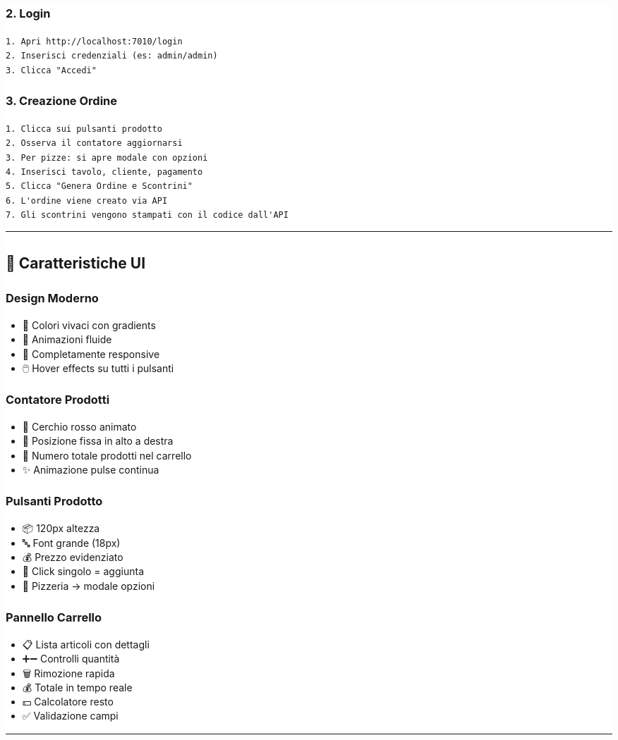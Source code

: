 ### **2. Login**
```
1. Apri http://localhost:7010/login
2. Inserisci credenziali (es: admin/admin)
3. Clicca "Accedi"
```

### **3. Creazione Ordine**
```
1. Clicca sui pulsanti prodotto
2. Osserva il contatore aggiornarsi
3. Per pizze: si apre modale con opzioni
4. Inserisci tavolo, cliente, pagamento
5. Clicca "Genera Ordine e Scontrini"
6. L'ordine viene creato via API
7. Gli scontrini vengono stampati con il codice dall'API
```

---

## 🎨 Caratteristiche UI

### **Design Moderno**
- 🎨 Colori vivaci con gradients
- 🌈 Animazioni fluide
- 📱 Completamente responsive
- 🖱️ Hover effects su tutti i pulsanti

### **Contatore Prodotti**
- 🔴 Cerchio rosso animato
- 📍 Posizione fissa in alto a destra
- 🔢 Numero totale prodotti nel carrello
- ✨ Animazione pulse continua

### **Pulsanti Prodotto**
- 📦 120px altezza
- 🔤 Font grande (18px)
- 💰 Prezzo evidenziato
- 🎯 Click singolo = aggiunta
- 🍕 Pizzeria → modale opzioni

### **Pannello Carrello**
- 📋 Lista articoli con dettagli
- ➕➖ Controlli quantità
- 🗑️ Rimozione rapida
- 💰 Totale in tempo reale
- 💵 Calcolatore resto
- ✅ Validazione campi

---
